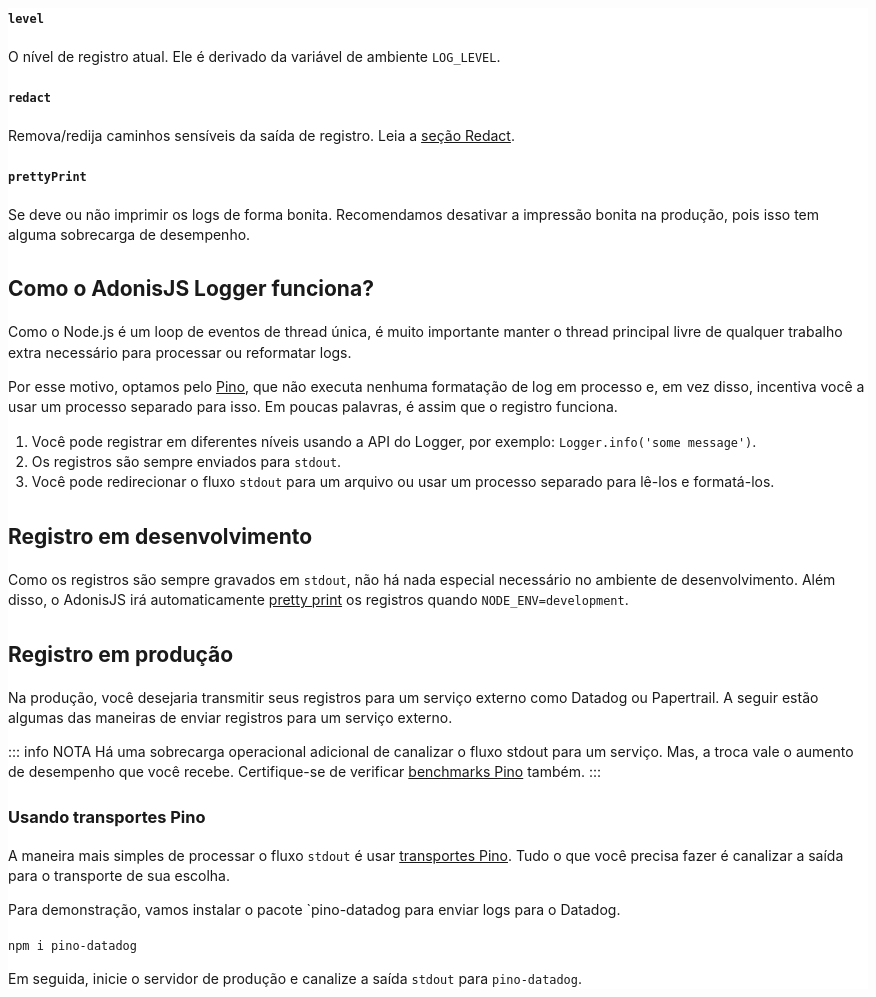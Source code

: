 #### `level`
O nível de registro atual. Ele é derivado da variável de ambiente `LOG_LEVEL`.

#### `redact`
Remova/redija caminhos sensíveis da saída de registro. Leia a [seção Redact](#redact-values).

#### `prettyPrint`
Se deve ou não imprimir os logs de forma bonita. Recomendamos desativar a impressão bonita na produção, pois isso tem alguma sobrecarga de desempenho.

## Como o AdonisJS Logger funciona?
Como o Node.js é um loop de eventos de thread única, é muito importante manter o thread principal livre de qualquer trabalho extra necessário para processar ou reformatar logs.

Por esse motivo, optamos pelo [Pino](https://getpino.io/), que não executa nenhuma formatação de log em processo e, em vez disso, incentiva você a usar um processo separado para isso. Em poucas palavras, é assim que o registro funciona.

1. Você pode registrar em diferentes níveis usando a API do Logger, por exemplo: `Logger.info('some message')`.
2. Os registros são sempre enviados para `stdout`.
3. Você pode redirecionar o fluxo `stdout` para um arquivo ou usar um processo separado para lê-los e formatá-los.

## Registro em desenvolvimento
Como os registros são sempre gravados em `stdout`, não há nada especial necessário no ambiente de desenvolvimento. Além disso, o AdonisJS irá automaticamente [pretty print](https://github.com/pinojs/pino-pretty) os registros quando `NODE_ENV=development`.

## Registro em produção
Na produção, você desejaria transmitir seus registros para um serviço externo como Datadog ou Papertrail. A seguir estão algumas das maneiras de enviar registros para um serviço externo.

::: info NOTA
Há uma sobrecarga operacional adicional de canalizar o fluxo stdout para um serviço. Mas, a troca vale o aumento de desempenho que você recebe. Certifique-se de verificar [benchmarks Pino](https://getpino.io/#/docs/benchmarks) também.
:::

### Usando transportes Pino
A maneira mais simples de processar o fluxo `stdout` é usar [transportes Pino](https://getpino.io/#/docs/transports?id=known-transports). Tudo o que você precisa fazer é canalizar a saída para o transporte de sua escolha.

Para demonstração, vamos instalar o pacote `pino-datadog para enviar logs para o Datadog.

```sh
npm i pino-datadog
```

Em seguida, inicie o servidor de produção e canalize a saída `stdout` para `pino-datadog`.
